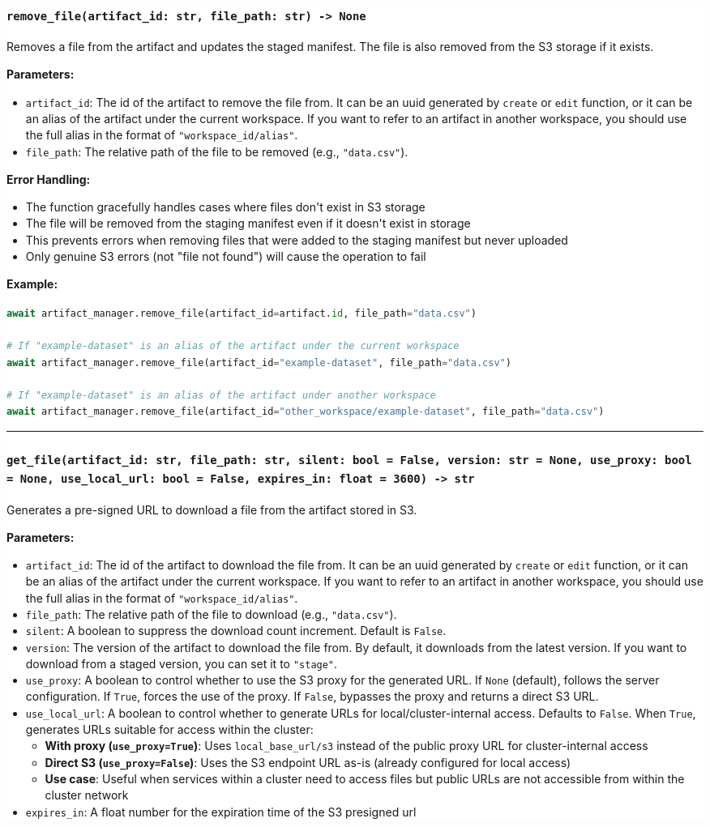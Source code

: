 
### `remove_file(artifact_id: str, file_path: str) -> None`

Removes a file from the artifact and updates the staged manifest. The file is also removed from the S3 storage if it exists.

**Parameters:**

- `artifact_id`: The id of the artifact to remove the file from. It can be an uuid generated by `create` or `edit` function, or it can be an alias of the artifact under the current workspace. If you want to refer to an artifact in another workspace, you should use the full alias in the format of `"workspace_id/alias"`.
- `file_path`: The relative path of the file to be removed (e.g., `"data.csv"`).

**Error Handling:**

- The function gracefully handles cases where files don't exist in S3 storage
- The file will be removed from the staging manifest even if it doesn't exist in storage
- This prevents errors when removing files that were added to the staging manifest but never uploaded
- Only genuine S3 errors (not "file not found") will cause the operation to fail

**Example:**

```python
await artifact_manager.remove_file(artifact_id=artifact.id, file_path="data.csv")

# If "example-dataset" is an alias of the artifact under the current workspace
await artifact_manager.remove_file(artifact_id="example-dataset", file_path="data.csv")

# If "example-dataset" is an alias of the artifact under another workspace
await artifact_manager.remove_file(artifact_id="other_workspace/example-dataset", file_path="data.csv")
```

---

### `get_file(artifact_id: str, file_path: str, silent: bool = False, version: str = None, use_proxy: bool = None, use_local_url: bool = False, expires_in: float = 3600) -> str`

Generates a pre-signed URL to download a file from the artifact stored in S3.

**Parameters:**

- `artifact_id`: The id of the artifact to download the file from. It can be an uuid generated by `create` or `edit` function, or it can be an alias of the artifact under the current workspace. If you want to refer to an artifact in another workspace, you should use the full alias in the format of `"workspace_id/alias"`.
- `file_path`: The relative path of the file to download (e.g., `"data.csv"`).
- `silent`: A boolean to suppress the download count increment. Default is `False`.
- `version`: The version of the artifact to download the file from. By default, it downloads from the latest version. If you want to download from a staged version, you can set it to `"stage"`.
- `use_proxy`: A boolean to control whether to use the S3 proxy for the generated URL. If `None` (default), follows the server configuration. If `True`, forces the use of the proxy. If `False`, bypasses the proxy and returns a direct S3 URL.
- `use_local_url`: A boolean to control whether to generate URLs for local/cluster-internal access. Defaults to `False`. When `True`, generates URLs suitable for access within the cluster:
  - **With proxy (`use_proxy=True`)**: Uses `local_base_url/s3` instead of the public proxy URL for cluster-internal access
  - **Direct S3 (`use_proxy=False`)**: Uses the S3 endpoint URL as-is (already configured for local access)
  - **Use case**: Useful when services within a cluster need to access files but public URLs are not accessible from within the cluster network
- `expires_in`: A float number for the expiration time of the S3 presigned url
